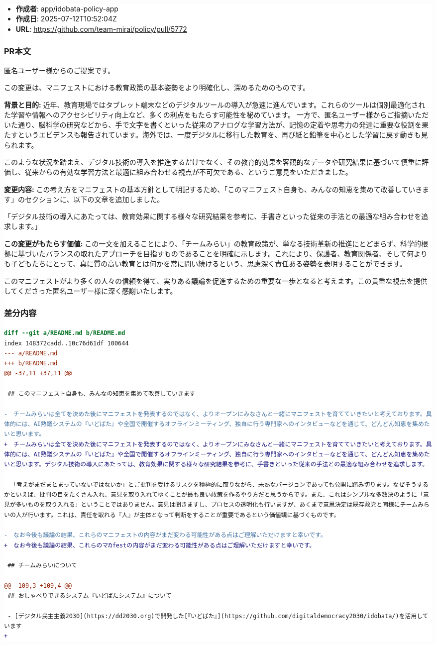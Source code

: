 - **作成者**: app/idobata-policy-app
- **作成日**: 2025-07-12T10:52:04Z
- **URL**: https://github.com/team-mirai/policy/pull/5772

### PR本文
匿名ユーザー様からのご提案です。

この変更は、マニフェストにおける教育政策の基本姿勢をより明確化し、深めるためのものです。

**背景と目的:**
近年、教育現場ではタブレット端末などのデジタルツールの導入が急速に進んでいます。これらのツールは個別最適化された学習や情報へのアクセシビリティ向上など、多くの利点をもたらす可能性を秘めています。
一方で、匿名ユーザー様からご指摘いただいた通り、脳科学の研究などから、手で文字を書くといった従来のアナログな学習方法が、記憶の定着や思考力の発達に重要な役割を果たすというエビデンスも報告されています。海外では、一度デジタルに移行した教育を、再び紙と鉛筆を中心とした学習に戻す動きも見られます。

このような状況を踏まえ、デジタル技術の導入を推進するだけでなく、その教育的効果を客観的なデータや研究結果に基づいて慎重に評価し、従来からの有効な学習方法と最適に組み合わせる視点が不可欠である、というご意見をいただきました。

**変更内容:**
この考え方をマニフェストの基本方針として明記するため、「このマニフェスト自身も、みんなの知恵を集めて改善していきます」のセクションに、以下の文章を追加しました。

「デジタル技術の導入にあたっては、教育効果に関する様々な研究結果を参考に、手書きといった従来の手法との最適な組み合わせを追求します。」

**この変更がもたらす価値:**
この一文を加えることにより、「チームみらい」の教育政策が、単なる技術革新の推進にとどまらず、科学的根拠に基づいたバランスの取れたアプローチを目指すものであることを明確に示します。これにより、保護者、教育関係者、そして何よりも子どもたちにとって、真に質の高い教育とは何かを常に問い続けるという、思慮深く責任ある姿勢を表明することができます。

このマニフェストがより多くの人々の信頼を得て、実りある議論を促進するための重要な一歩となると考えます。この貴重な視点を提供してくださった匿名ユーザー様に深く感謝いたします。

### 差分内容
```diff
diff --git a/README.md b/README.md
index 148372cadd..10c76d61df 100644
--- a/README.md
+++ b/README.md
@@ -37,11 +37,11 @@
 
 ## このマニフェスト自身も、みんなの知恵を集めて改善していきます
 
-　チームみらいは全てを決めた後にマニフェストを発表するのではなく、よりオープンにみなさんと一緒にマニフェストを育てていきたいと考えております。具体的には、AI熟議システムの『いどばた』や全国で開催するオフラインミーティング、独自に行う専門家へのインタビューなどを通じて、どんどん知恵を集めたいと思います。
+　チームみらいは全てを決めた後にマニフェストを発表するのではなく、よりオープンにみなさんと一緒にマニフェストを育てていきたいと考えております。具体的には、AI熟議システムの『いどばた』や全国で開催するオフラインミーティング、独自に行う専門家へのインタビューなどを通じて、どんどん知恵を集めたいと思います。デジタル技術の導入にあたっては、教育効果に関する様々な研究結果を参考に、手書きといった従来の手法との最適な組み合わせを追求します。
 
 　「考えがまだまとまっていないではないか」とご批判を受けるリスクを積極的に取りながら、未熟なバージョンであっても公開に踏み切ります。なぜそうするかといえば、批判の目をたくさん入れ、意見を取り入れてゆくことが最も良い政策を作るやり方だと思うからです。また、これはシンプルな多数決のように「意見が多いものを取り入れる」ということではありません。意見は聞きますし、プロセスの透明化も行いますが、あくまで意思決定は既存政党と同様にチームみらいの人が行います。これは、責任を取れる『人』が主体となって判断をすることが重要であるという価値観に基づくものです。
 
-　なお今後も議論の結果、これらのマニフェストの内容がまだ変わる可能性がある点はご理解いただけますと幸いです。
+　なお今後も議論の結果、これらのマనిfestの内容がまだ変わる可能性がある点はご理解いただけますと幸いです。
 
 ## チームみらいについて
 
@@ -109,3 +109,4 @@
 ## おしゃべりできるシステム『いどばたシステム』について
 
 - [デジタル民主主義2030](https://dd2030.org)で開発した[『いどばた』](https://github.com/digitaldemocracy2030/idobata/)を活用しています
+

```
